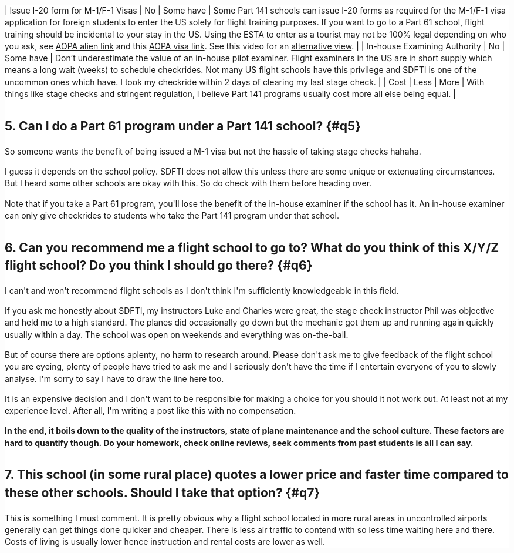 | Issue I-20 form for M-1/F-1 Visas | No       | Some have  | Some Part 141 schools can issue I-20 forms as required for the M-1/F-1 visa application for foreign students to enter the US solely for flight training purposes. If you want to go to a Part 61 school, flight training should be incidental to your stay in the US. Using the ESTA to enter as a tourist may not be 100% legal depending on who you ask, see [AOPA alien link](https://www.aopa.org/advocacy/pilots/alien-flight-training-program/aliens-and-non-us-citizens-seeking-flight-training) and this [AOPA visa link](https://www.aopa.org/advocacy/pilots/alien-flight-training-program/visa-information). See this video for an [alternative view](https://www.youtube.com/watch?v=EGfMMrUM9ik). |
| In-house Examining Authority      | No       | Some have  | Don’t underestimate the value of an in-house pilot examiner. Flight examiners in the US are in short supply which means a long wait (weeks) to schedule checkrides. Not many US flight schools have this privilege and SDFTI is one of the uncommon ones which have. I took my checkride within 2 days of clearing my last stage check.                                                               |
| Cost                              | Less     | More       | With things like stage checks and stringent regulation, I believe Part 141 programs usually cost more all else being equal.                                                                                                                                                                                                                                                                           |

## 5\. Can I do a Part 61 program under a Part 141 school? {#q5}

So someone wants the benefit of being issued a M-1 visa but not the hassle of taking stage checks hahaha.

I guess it depends on the school policy. SDFTI does not allow this unless there are some unique or extenuating circumstances. But I heard some other schools are okay with this. So do check with them before heading over.

Note that if you take a Part 61 program, you'll lose the benefit of the in-house examiner if the school has it. An in-house examiner can only give checkrides to students who take the Part 141 program under that school.

## 6\. Can you recommend me a flight school to go to? What do you think of this X/Y/Z flight school? Do you think I should go there? {#q6}

I can't and won't recommend flight schools as I don't think I'm sufficiently knowledgeable in this field.

If you ask me honestly about SDFTI, my instructors Luke and Charles were great, the stage check instructor Phil was objective and held me to a high standard. The planes did occasionally go down but the mechanic got them up and running again quickly usually within a day. The school was open on weekends and everything was on-the-ball.

But of course there are options aplenty, no harm to research around. Please don't ask me to give feedback of the flight school you are eyeing, plenty of people have tried to ask me and I seriously don't have the time if I entertain everyone of you to slowly analyse. I'm sorry to say I have to draw the line here too.

It is an expensive decision and I don't want to be responsible for making a choice for you should it not work out. At least not at my experience level. After all, I'm writing a post like this with no compensation.

**In the end, it boils down to the quality of the instructors, state of plane maintenance and the school culture. These factors are hard to quantify though. Do your homework, check online reviews, seek comments from past students is all I can say.**

## 7\. This school (in some rural place) quotes a lower price and faster time compared to these other schools. Should I take that option? {#q7}

This is something I must comment. It is pretty obvious why a flight school located in more rural areas in uncontrolled airports generally can get things done quicker and cheaper. There is less air traffic to contend with so less time waiting here and there. Costs of living is usually lower hence instruction and rental costs are lower as well.

